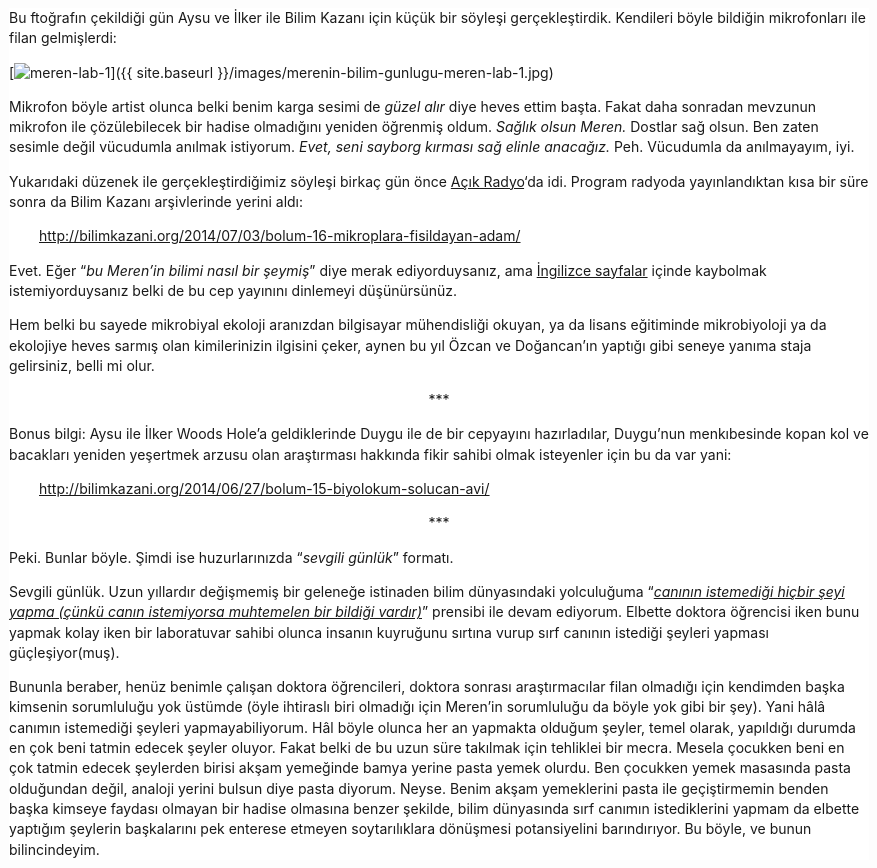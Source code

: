 Bu ftoğrafın çekildiği gün Aysu ve İlker ile Bilim Kazanı için küçük bir söyleşi gerçekleştirdik. Kendileri böyle bildiğin mikrofonları ile filan gelmişlerdi:

[<img class="aligncenter size-large wp-image-3174" alt="meren-lab-1" src="{{ site.baseurl }}/images/merenin-bilim-gunlugu-meren-lab-1-900x600.jpg" width="900" height="600" srcset="{{ site.baseurl }}/images/merenin-bilim-gunlugu-meren-lab-1-900x600.jpg 900w, {{ site.baseurl }}/images/merenin-bilim-gunlugu-meren-lab-1.jpg 1200w" sizes="(max-width: 900px) 100vw, 900px" />]({{ site.baseurl }}/images/merenin-bilim-gunlugu-meren-lab-1.jpg)

Mikrofon böyle artist olunca belki benim karga sesimi de _güzel alır_ diye heves ettim başta. Fakat daha sonradan mevzunun mikrofon ile çözülebilecek bir hadise olmadığını yeniden öğrenmiş oldum. _Sağlık olsun Meren._ Dostlar sağ olsun. Ben zaten sesimle değil vücudumla anılmak istiyorum. _Evet, seni sayborg kırması sağ elinle anacağız._ Peh. Vücudumla da anılmayayım, iyi.

Yukarıdaki düzenek ile gerçekleştirdiğimiz söyleşi birkaç gün önce [Açık Radyo](http://acikradyo.com.tr/)&#8216;da idi. Program radyoda yayınlandıktan kısa bir süre sonra da Bilim Kazanı arşivlerinde yerini aldı:

<p style="padding-left: 30px;">
  <a href="http://bilimkazani.org/2014/07/03/bolum-16-mikroplara-fisildayan-adam/">http://bilimkazani.org/2014/07/03/bolum-16-mikroplara-fisildayan-adam/</a>
</p>

Evet. Eğer &#8220;_bu Meren&#8217;in bilimi nasıl bir şeymiş_&#8221; diye merak ediyorduysanız, ama [İngilizce sayfalar](http://meren.org/research/) içinde kaybolmak istemiyorduysanız belki de bu cep yayınını dinlemeyi düşünürsünüz.

Hem belki bu sayede mikrobiyal ekoloji aranızdan bilgisayar mühendisliği okuyan, ya da lisans eğitiminde mikrobiyoloji ya da ekolojiye heves sarmış olan kimilerinizin ilgisini çeker, aynen bu yıl Özcan ve Doğancan&#8217;ın yaptığı gibi seneye yanıma staja gelirsiniz, belli mi olur.

<p style="text-align: center;">
  ***
</p>

Bonus bilgi: Aysu ile İlker Woods Hole&#8217;a geldiklerinde Duygu ile de bir cepyayını hazırladılar, Duygu&#8217;nun menkıbesinde kopan kol ve bacakları yeniden yeşertmek arzusu olan araştırması hakkında fikir sahibi olmak isteyenler için bu da var yani:

<p style="padding-left: 30px;">
  <a href="http://bilimkazani.org/2014/06/27/bolum-15-biyolokum-solucan-avi/">http://bilimkazani.org/2014/06/27/bolum-15-biyolokum-solucan-avi/</a>
</p>

<p style="text-align: center;">
  ***
</p>

Peki. Bunlar böyle. Şimdi ise huzurlarınızda &#8220;_sevgili günlük_&#8221; formatı.

Sevgili günlük. Uzun yıllardır değişmemiş bir geleneğe istinaden bilim dünyasındaki yolculuğuma &#8220;[_canının istemediği hiçbir şeyi yapma (çünkü canın istemiyorsa muhtemelen bir bildiği vardır)_](http://meren.org/blog/2011/04/biten-doktoranin-ardindan-notlar/)&#8221; prensibi ile devam ediyorum. Elbette doktora öğrencisi iken bunu yapmak kolay iken bir laboratuvar sahibi olunca insanın kuyruğunu sırtına vurup sırf canının istediği şeyleri yapması güçleşiyor(muş).

Bununla beraber, henüz benimle çalışan doktora öğrencileri, doktora sonrası araştırmacılar filan olmadığı için kendimden başka kimsenin sorumluluğu yok üstümde (öyle ihtiraslı biri olmadığı için Meren&#8217;in sorumluluğu da böyle yok gibi bir şey). Yani hâlâ canımın istemediği şeyleri yapmayabiliyorum. Hâl böyle olunca her an yapmakta olduğum şeyler, temel olarak, yapıldığı durumda en çok beni tatmin edecek şeyler oluyor. Fakat belki de bu uzun süre takılmak için tehliklei bir mecra. Mesela çocukken beni en çok tatmin edecek şeylerden birisi akşam yemeğinde bamya yerine pasta yemek olurdu. Ben çocukken yemek masasında pasta olduğundan değil, analoji yerini bulsun diye pasta diyorum. Neyse. Benim akşam yemeklerini pasta ile geçiştirmemin benden başka kimseye faydası olmayan bir hadise olmasına benzer şekilde, bilim dünyasında sırf canımın istediklerini yapmam da elbette yaptığım şeylerin başkalarını pek enterese etmeyen soytarılıklara dönüşmesi potansiyelini barındırıyor. Bu böyle, ve bunun bilincindeyim.
